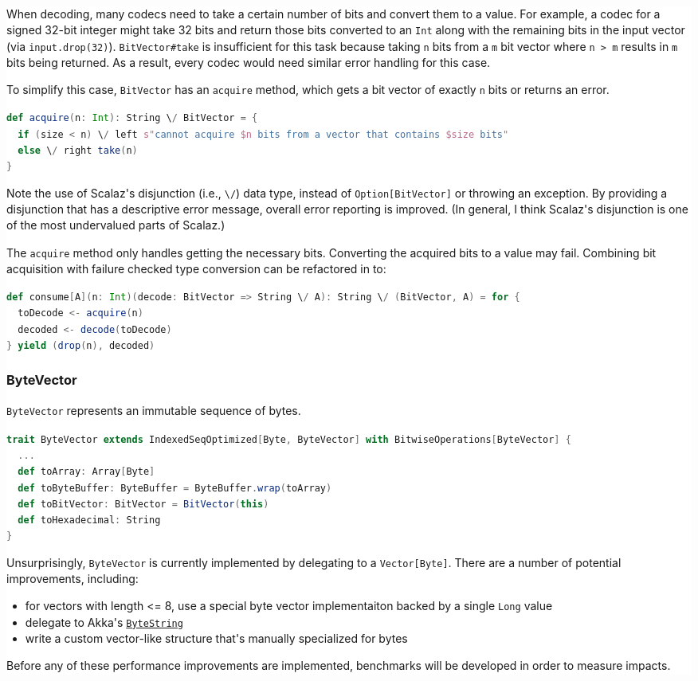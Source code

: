 When decoding, many codecs need to take a certain number of bits and convert them to a value. For example, a codec for a signed 32-bit integer might take 32 bits and return those bits converted to an `Int` along with the remaining bits in the input vector (via `input.drop(32)`). `BitVector#take` is insufficient for this task because taking `n` bits from a `m` bit vector where `n > m` results in `m` bits being returned. As a result, every codec would need similar error handling for this case.

To simplify this case, `BitVector` has an `acquire` method, which gets a bit vector of exactly `n` bits or returns an error.
``` scala
def acquire(n: Int): String \/ BitVector = {
  if (size < n) \/ left s"cannot acquire $n bits from a vector that contains $size bits"
  else \/ right take(n)
}
```

Note the use of Scalaz's disjunction (i.e., `\/`) data type, instead of `Option[BitVector]` or throwing an exception. By providing a disjunction that has a descriptive error message, overall error reporting is improved. (In general, I think Scalaz's disjunction is one of the most undervalued parts of Scalaz.)

The `acquire` method only handles getting the necessary bits. Converting the acquired bits to a value may fail. Combining bit acquisition with failure checked type conversion can be refactored in to:

``` scala
def consume[A](n: Int)(decode: BitVector => String \/ A): String \/ (BitVector, A) = for {
  toDecode <- acquire(n)
  decoded <- decode(toDecode)
} yield (drop(n), decoded)
```


### ByteVector

`ByteVector` represents an immutable sequence of bytes.

``` scala
trait ByteVector extends IndexedSeqOptimized[Byte, ByteVector] with BitwiseOperations[ByteVector] {
  ...
  def toArray: Array[Byte]
  def toByteBuffer: ByteBuffer = ByteBuffer.wrap(toArray)
  def toBitVector: BitVector = BitVector(this)
  def toHexadecimal: String
}
```

Unsurprisingly, `ByteVector` is currently implemented by delegating to a `Vector[Byte]`. There are a number of potential improvements, including:

 - for vectors with length <= 8, use a special byte vector implementaiton backed by a single `Long` value
 - delegate to Akka's [`ByteString`](https://github.com/akka/akka/blob/master/akka-actor/src/main/scala/akka/util/ByteString.scala)
 - write a custom vector-like structure that's manually specialized for bytes

Before any of these performance improvements are implemented, benchmarks will be developed in order to measure impacts.
